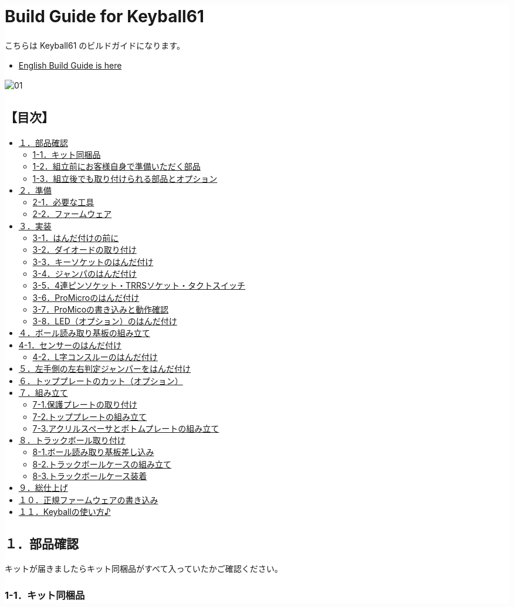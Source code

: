 # Build Guide for Keyball61

こちらは Keyball61 のビルドガイドになります。

 - [English Build Guide is here](https://github.com/Yowkees/keyball/blob/main/keyball61/doc/rev1/buildguide_en.md)


![01](images/kb61_002.jpg)

## 【目次】

  - [１．部品確認](#１部品確認)
    - [1-1．キット同梱品](#1-1キット同梱品)
    - [1-2．組立前にお客様自身で準備いただく部品](#1-2組立前にお客様自身で準備いただく部品)
    - [1-3．組立後でも取り付けられる部品とオプション](#1-3組立後でも取り付けられる部品とオプション)
  - [２．準備](#２準備)
    - [2-1．必要な工具](#2-1必要な工具)
    - [2-2．ファームウェア](#2-2ファームウェア)
  - [３．実装](#３実装)
    - [3-1．はんだ付けの前に](#3-1はんだ付けの前に)
    - [3-2．ダイオードの取り付け](#3-2ダイオードの取り付け)
    - [3-3．キーソケットのはんだ付け](#3-3キーソケットのはんだ付け)
    - [3-4．ジャンパのはんだ付け](#3-4ジャンパのはんだ付け)
    - [3-5．4連ピンソケット・TRRSソケット・タクトスイッチ](#3-54連ピンソケットtrrsソケットタクトスイッチ)
    - [3-6．ProMicroのはんだ付け](#3-6promicroのはんだ付け)
    - [3-7．ProMicoの書き込みと動作確認](#3-7promicoの書き込みと動作確認)
    - [3-8．LED（オプション）のはんだ付け](#3-8ledオプションのはんだ付け)
  - [４．ボール読み取り基板の組み立て](#４ボール読み取り基板の組み立て)
  - [4-1．センサーのはんだ付け](#4-1センサーのはんだ付け)
    - [4-2．L字コンスルーのはんだ付け](#4-2l字コンスルーのはんだ付け)
  - [５．左手側の左右判定ジャンパーをはんだ付け](#５左手側の左右判定ジャンパーをはんだ付け)
  - [６．トッププレートのカット（オプション）](#６トッププレートのカットオプション)
  - [７．組み立て](#７組み立て)
    - [7-1.保護プレートの取り付け](#7-1保護プレートの取り付け)
    - [7-2.トッププレートの組み立て](#7-2トッププレートの組み立て)
    - [7-3.アクリルスペーサとボトムプレートの組み立て](#7-3アクリルスペーサとボトムプレートの組み立て)
  - [８．トラックボール取り付け](#８トラックボール取り付け)
    - [8-1.ボール読み取り基板差し込み](#8-1ボール読み取り基板差し込み)
    - [8-2.トラックボールケースの組み立て](#8-2トラックボールケースの組み立て)
    - [8-3.トラックボールケース装着](#8-3トラックボールケース装着)
  - [９．総仕上げ](#９総仕上げ)
  - [１０．正規ファームウェアの書き込み](#１０正規ファームウェアの書き込み)
  - [１１．Keyballの使い方♪](#１１keyballの使い方)

<a id="anchor1"></a>
## １．部品確認

キットが届きましたらキット同梱品がすべて入っていたかご確認ください。

<a id="anchor1-1"></a>
### 1-1．キット同梱品

